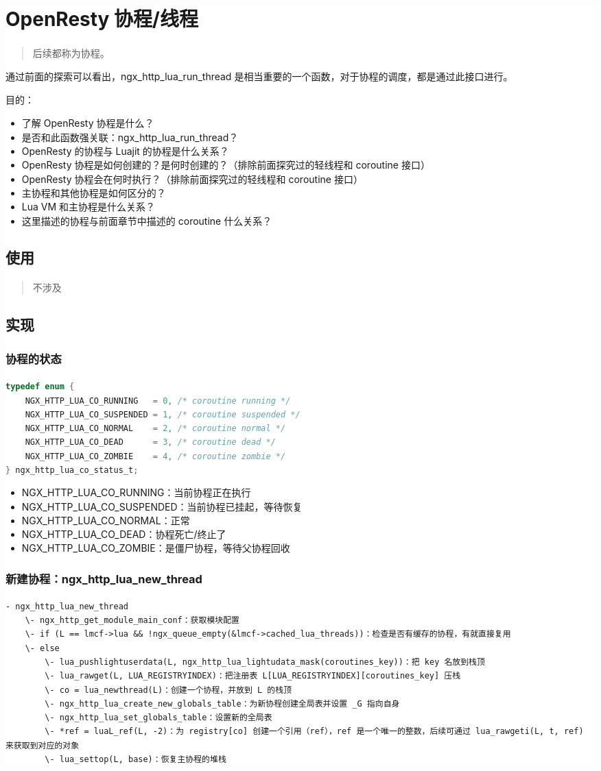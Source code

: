 
# OpenResty 协程/线程

> 后续都称为协程。

通过前面的探索可以看出，ngx_http_lua_run_thread 是相当重要的一个函数，对于协程的调度，都是通过此接口进行。

目的：

- 了解 OpenResty 协程是什么？
- 是否和此函数强关联：ngx_http_lua_run_thread？
- OpenResty 的协程与 Luajit 的协程是什么关系？
- OpenResty 协程是如何创建的？是何时创建的？（排除前面探究过的轻线程和 coroutine 接口）
- OpenResty 协程会在何时执行？（排除前面探究过的轻线程和 coroutine 接口）
- 主协程和其他协程是如何区分的？
- Lua VM 和主协程是什么关系？
- 这里描述的协程与前面章节中描述的 coroutine 什么关系？

## 使用

> 不涉及

## 实现

### 协程的状态

```c
typedef enum {
    NGX_HTTP_LUA_CO_RUNNING   = 0, /* coroutine running */
    NGX_HTTP_LUA_CO_SUSPENDED = 1, /* coroutine suspended */
    NGX_HTTP_LUA_CO_NORMAL    = 2, /* coroutine normal */
    NGX_HTTP_LUA_CO_DEAD      = 3, /* coroutine dead */
    NGX_HTTP_LUA_CO_ZOMBIE    = 4, /* coroutine zombie */
} ngx_http_lua_co_status_t;
```

- NGX_HTTP_LUA_CO_RUNNING：当前协程正在执行
- NGX_HTTP_LUA_CO_SUSPENDED：当前协程已挂起，等待恢复
- NGX_HTTP_LUA_CO_NORMAL：正常
- NGX_HTTP_LUA_CO_DEAD：协程死亡/终止了
- NGX_HTTP_LUA_CO_ZOMBIE：是僵尸协程，等待父协程回收

### 新建协程：ngx_http_lua_new_thread

```
- ngx_http_lua_new_thread
    \- ngx_http_get_module_main_conf：获取模块配置
    \- if (L == lmcf->lua && !ngx_queue_empty(&lmcf->cached_lua_threads))：检查是否有缓存的协程，有就直接复用
    \- else
        \- lua_pushlightuserdata(L, ngx_http_lua_lightudata_mask(coroutines_key))：把 key 名放到栈顶
        \- lua_rawget(L, LUA_REGISTRYINDEX)：把注册表 L[LUA_REGISTRYINDEX][coroutines_key] 压栈
        \- co = lua_newthread(L)：创建一个协程，并放到 L 的栈顶
        \- ngx_http_lua_create_new_globals_table：为新协程创建全局表并设置 _G 指向自身
        \- ngx_http_lua_set_globals_table：设置新的全局表
        \- *ref = luaL_ref(L, -2)：为 registry[co] 创建一个引用（ref），ref 是一个唯一的整数，后续可通过 lua_rawgeti(L, t, ref) 来获取到对应的对象
        \- lua_settop(L, base)：恢复主协程的堆栈
```
